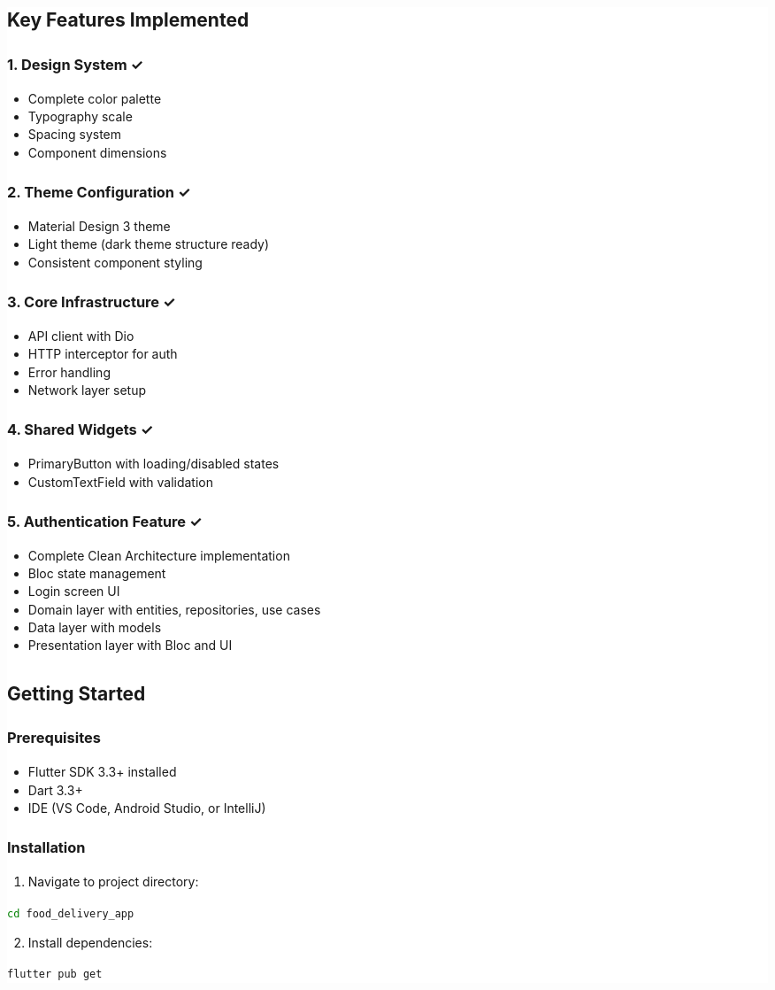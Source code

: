 ## Key Features Implemented

### 1. Design System ✓
- Complete color palette
- Typography scale
- Spacing system
- Component dimensions

### 2. Theme Configuration ✓
- Material Design 3 theme
- Light theme (dark theme structure ready)
- Consistent component styling

### 3. Core Infrastructure ✓
- API client with Dio
- HTTP interceptor for auth
- Error handling
- Network layer setup

### 4. Shared Widgets ✓
- PrimaryButton with loading/disabled states
- CustomTextField with validation

### 5. Authentication Feature ✓
- Complete Clean Architecture implementation
- Bloc state management
- Login screen UI
- Domain layer with entities, repositories, use cases
- Data layer with models
- Presentation layer with Bloc and UI

## Getting Started

### Prerequisites
- Flutter SDK 3.3+ installed
- Dart 3.3+
- IDE (VS Code, Android Studio, or IntelliJ)

### Installation

1. Navigate to project directory:
```bash
cd food_delivery_app
```

2. Install dependencies:
```bash
flutter pub get
```
